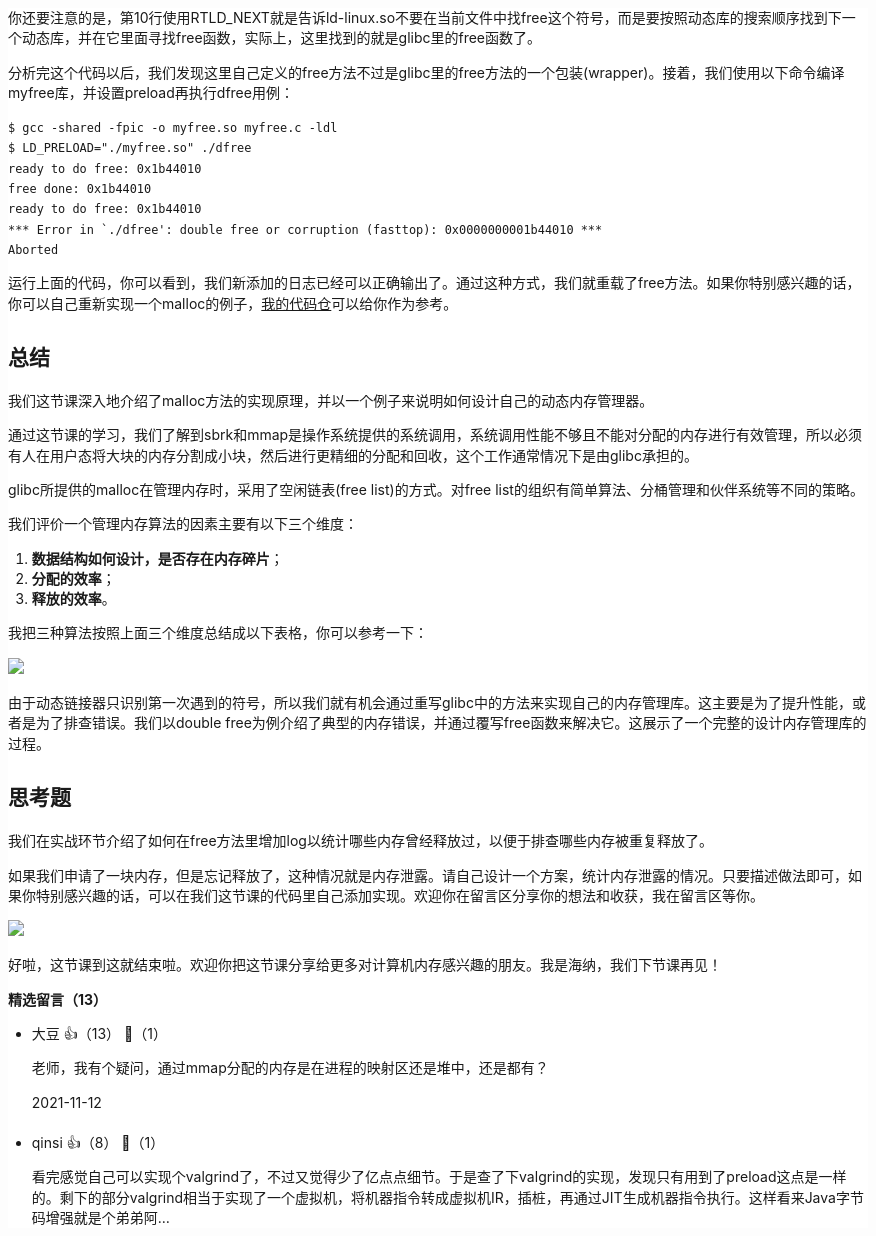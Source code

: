 你还要注意的是，第10行使用RTLD\_NEXT就是告诉ld-linux.so不要在当前文件中找free这个符号，而是要按照动态库的搜索顺序找到下一个动态库，并在它里面寻找free函数，实际上，这里找到的就是glibc里的free函数了。

分析完这个代码以后，我们发现这里自己定义的free方法不过是glibc里的free方法的一个包装(wrapper)。接着，我们使用以下命令编译myfree库，并设置preload再执行dfree用例：

```
$ gcc -shared -fpic -o myfree.so myfree.c -ldl
$ LD_PRELOAD="./myfree.so" ./dfree
ready to do free: 0x1b44010
free done: 0x1b44010
ready to do free: 0x1b44010
*** Error in `./dfree': double free or corruption (fasttop): 0x0000000001b44010 ***
Aborted
```

运行上面的代码，你可以看到，我们新添加的日志已经可以正确输出了。通过这种方式，我们就重载了free方法。如果你特别感兴趣的话，你可以自己重新实现一个malloc的例子，[我的代码仓](https://gitee.com/hinus/codelet)可以给你作为参考。

## 总结

我们这节课深入地介绍了malloc方法的实现原理，并以一个例子来说明如何设计自己的动态内存管理器。

通过这节课的学习，我们了解到sbrk和mmap是操作系统提供的系统调用，系统调用性能不够且不能对分配的内存进行有效管理，所以必须有人在用户态将大块的内存分割成小块，然后进行更精细的分配和回收，这个工作通常情况下是由glibc承担的。

glibc所提供的malloc在管理内存时，采用了空闲链表(free list)的方式。对free list的组织有简单算法、分桶管理和伙伴系统等不同的策略。

我们评价一个管理内存算法的因素主要有以下三个维度：

1. **数据结构如何设计，是否存在内存碎片**；
2. **分配的效率**；
3. **释放的效率**。

我把三种算法按照上面三个维度总结成以下表格，你可以参考一下：

![](https://static001.geekbang.org/resource/image/68/8c/6860afe12f23d59e9d70f8191aed3b8c.jpg?wh=2284x1387)

由于动态链接器只识别第一次遇到的符号，所以我们就有机会通过重写glibc中的方法来实现自己的内存管理库。这主要是为了提升性能，或者是为了排查错误。我们以double free为例介绍了典型的内存错误，并通过覆写free函数来解决它。这展示了一个完整的设计内存管理库的过程。

## 思考题

我们在实战环节介绍了如何在free方法里增加log以统计哪些内存曾经释放过，以便于排查哪些内存被重复释放了。

如果我们申请了一块内存，但是忘记释放了，这种情况就是内存泄露。请自己设计一个方案，统计内存泄露的情况。只要描述做法即可，如果你特别感兴趣的话，可以在我们这节课的代码里自己添加实现。欢迎你在留言区分享你的想法和收获，我在留言区等你。

![](https://static001.geekbang.org/resource/image/bc/bf/bcf35ec9987038716b303079cfa982bf.jpg?wh=2284x1386)

好啦，这节课到这就结束啦。欢迎你把这节课分享给更多对计算机内存感兴趣的朋友。我是海纳，我们下节课再见！
<div><strong>精选留言（13）</strong></div><ul>
<li><span>大豆</span> 👍（13） 💬（1）<p>老师，我有个疑问，通过mmap分配的内存是在进程的映射区还是堆中，还是都有？</p>2021-11-12</li><br/><li><span>qinsi</span> 👍（8） 💬（1）<p>看完感觉自己可以实现个valgrind了，不过又觉得少了亿点点细节。于是查了下valgrind的实现，发现只有用到了preload这点是一样的。剩下的部分valgrind相当于实现了一个虚拟机，将机器指令转成虚拟机IR，插桩，再通过JIT生成机器指令执行。这样看来Java字节码增强就是个弟弟阿…
